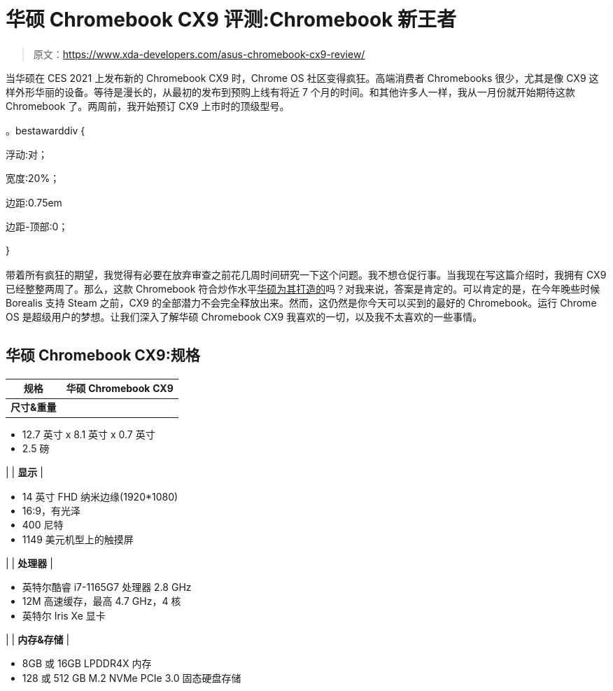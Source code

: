# 华硕 Chromebook CX9 评测:Chromebook 新王者

> 原文：<https://www.xda-developers.com/asus-chromebook-cx9-review/>

当华硕在 CES 2021 上发布新的 Chromebook CX9 时，Chrome OS 社区变得疯狂。高端消费者 Chromebooks 很少，尤其是像 CX9 这样外形华丽的设备。等待是漫长的，从最初的发布到预购上线有将近 7 个月的时间。和其他许多人一样，我从一月份就开始期待这款 Chromebook 了。两周前，我开始预订 CX9 上市时的顶级型号。

。bestawarddiv {

浮动:对；

宽度:20%；

边距:0.75em

边距-顶部:0；

}

带着所有疯狂的期望，我觉得有必要在放弃审查之前花几周时间研究一下这个问题。我不想仓促行事。当我现在写这篇介绍时，我拥有 CX9 已经整整两周了。那么，这款 Chromebook 符合炒作水平[华硕为其打造的](https://www.xda-developers.com/best-asus-chromebooks/)吗？对我来说，答案是肯定的。可以肯定的是，在今年晚些时候 Borealis 支持 Steam 之前，CX9 的全部潜力不会完全释放出来。然而，这仍然是你今天可以买到的最好的 Chromebook。运行 Chrome OS 是超级用户的梦想。让我们深入了解华硕 Chromebook CX9 我喜欢的一切，以及我不太喜欢的一些事情。

## 华硕 Chromebook CX9:规格

| 规格 | 华硕 Chromebook CX9 |
| --- | --- |
| **尺寸&重量** | 

*   12.7 英寸 x 8.1 英寸 x 0.7 英寸
*   2.5 磅

 |
| **显示** | 

*   14 英寸 FHD 纳米边缘(1920*1080)
*   16:9，有光泽
*   400 尼特
*   1149 美元机型上的触摸屏

 |
| **处理器** | 

*   英特尔酷睿 i7-1165G7 处理器 2.8 GHz
*   12M 高速缓存，最高 4.7 GHz，4 核
*   英特尔 Iris Xe 显卡

 |
| **内存&存储** | 

*   8GB 或 16GB LPDDR4X 内存
*   128 或 512 GB M.2 NVMe PCIe 3.0 固态硬盘存储

